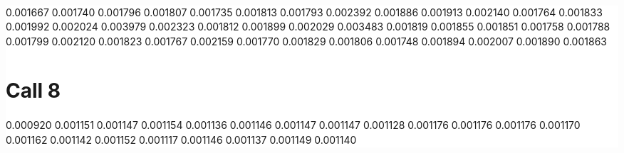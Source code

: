 0.001667
0.001740
0.001796
0.001807
0.001735
0.001813
0.001793
0.002392
0.001886
0.001913
0.002140
0.001764
0.001833
0.001992
0.002024
0.003979
0.002323
0.001812
0.001899
0.002029
0.003483
0.001819
0.001855
0.001851
0.001758
0.001788
0.001799
0.002120
0.001823
0.001767
0.002159
0.001770
0.001829
0.001806
0.001748
0.001894
0.002007
0.001890
0.001863

# Call 8
0.000920
0.001151
0.001147
0.001154
0.001136
0.001146
0.001147
0.001147
0.001128
0.001176
0.001176
0.001176
0.001170
0.001162
0.001142
0.001152
0.001117
0.001146
0.001137
0.001149
0.001140